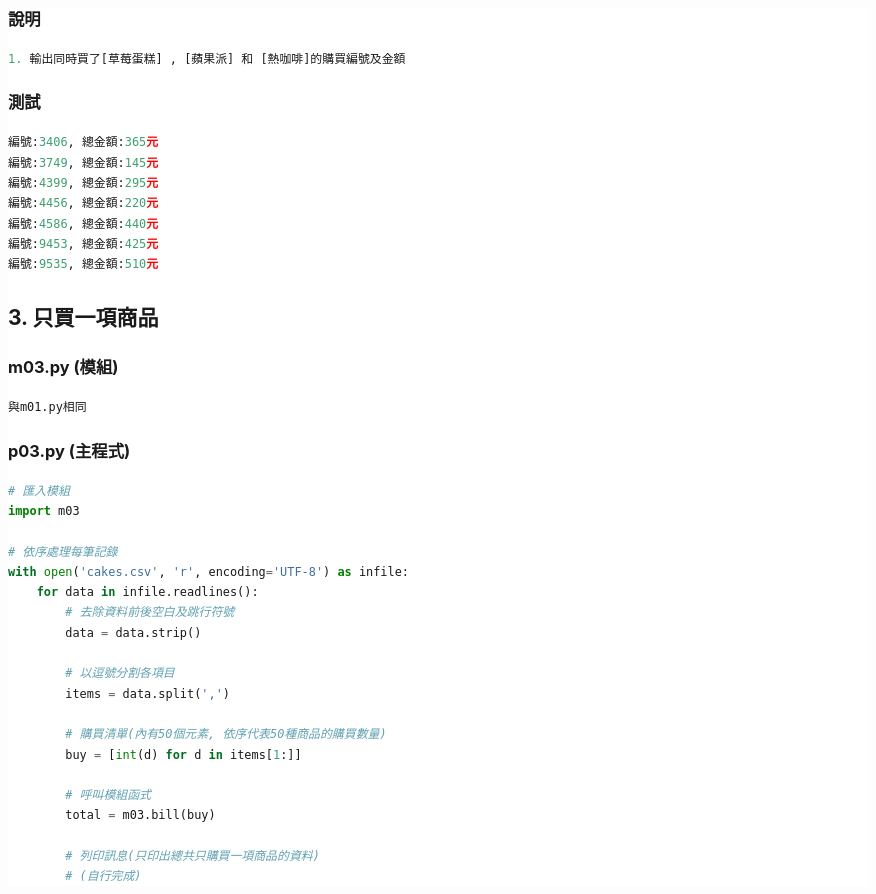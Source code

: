 ### 說明
``` python
1. 輸出同時買了[草莓蛋糕] , [蘋果派] 和 [熱咖啡]的購買編號及金額
```


### 測試
``` python
編號:3406, 總金額:365元
編號:3749, 總金額:145元
編號:4399, 總金額:295元
編號:4456, 總金額:220元
編號:4586, 總金額:440元
編號:9453, 總金額:425元
編號:9535, 總金額:510元
```






## 3. 只買一項商品

### m03.py (模組)
``` python
與m01.py相同
```


### p03.py (主程式)
``` python
# 匯入模組
import m03

# 依序處理每筆記錄
with open('cakes.csv', 'r', encoding='UTF-8') as infile:
    for data in infile.readlines():        
        # 去除資料前後空白及跳行符號
        data = data.strip()

        # 以逗號分割各項目
        items = data.split(',')

        # 購買清單(內有50個元素, 依序代表50種商品的購買數量)
        buy = [int(d) for d in items[1:]] 

        # 呼叫模組函式
        total = m03.bill(buy)

        # 列印訊息(只印出總共只購買一項商品的資料)
        # (自行完成)  
```
